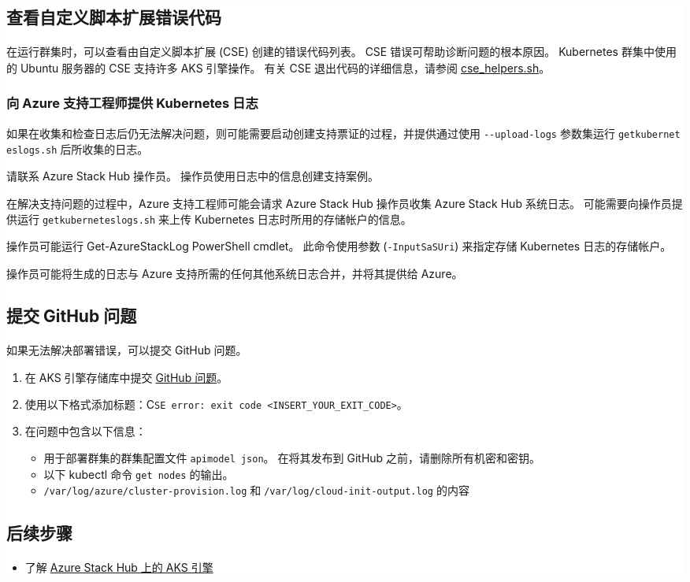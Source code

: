## <a name="review-custom-script-extension-error-codes"></a>查看自定义脚本扩展错误代码

在运行群集时，可以查看由自定义脚本扩展 (CSE) 创建的错误代码列表。 CSE 错误可帮助诊断问题的根本原因。 Kubernetes 群集中使用的 Ubuntu 服务器的 CSE 支持许多 AKS 引擎操作。 有关 CSE 退出代码的详细信息，请参阅 [cse_helpers.sh](https://github.com/Azure/aks-engine/blob/master/pkg/engine/cse.go)。

### <a name="providing-kubernetes-logs-to-a-azure-support-engineer"></a>向 Azure 支持工程师提供 Kubernetes 日志

如果在收集和检查日志后仍无法解决问题，则可能需要启动创建支持票证的过程，并提供通过使用 `--upload-logs` 参数集运行 `getkuberneteslogs.sh` 后所收集的日志。 

请联系 Azure Stack Hub 操作员。 操作员使用日志中的信息创建支持案例。

在解决支持问题的过程中，Azure 支持工程师可能会请求 Azure Stack Hub 操作员收集 Azure Stack Hub 系统日志。 可能需要向操作员提供运行 `getkuberneteslogs.sh` 来上传 Kubernetes 日志时所用的存储帐户的信息。

操作员可能运行 Get-AzureStackLog PowerShell cmdlet。 此命令使用参数 (`-InputSaSUri`) 来指定存储 Kubernetes 日志的存储帐户。

操作员可能将生成的日志与 Azure 支持所需的任何其他系统日志合并，并将其提供给 Azure。

## <a name="open-github-issues"></a>提交 GitHub 问题

如果无法解决部署错误，可以提交 GitHub 问题。 

1. 在 AKS 引擎存储库中提交 [GitHub 问题](https://github.com/Azure/aks-engine/issues/new)。
2. 使用以下格式添加标题：C`SE error: exit code <INSERT_YOUR_EXIT_CODE>`。
3. 在问题中包含以下信息：

    - 用于部署群集的群集配置文件 `apimodel json`。 在将其发布到 GitHub 之前，请删除所有机密和密钥。  
     - 以下 kubectl 命令 `get nodes` 的输出。  
     - `/var/log/azure/cluster-provision.log` 和 `/var/log/cloud-init-output.log` 的内容

## <a name="next-steps"></a>后续步骤

- 了解 [Azure Stack Hub 上的 AKS 引擎](azure-stack-kubernetes-aks-engine-overview.md)
